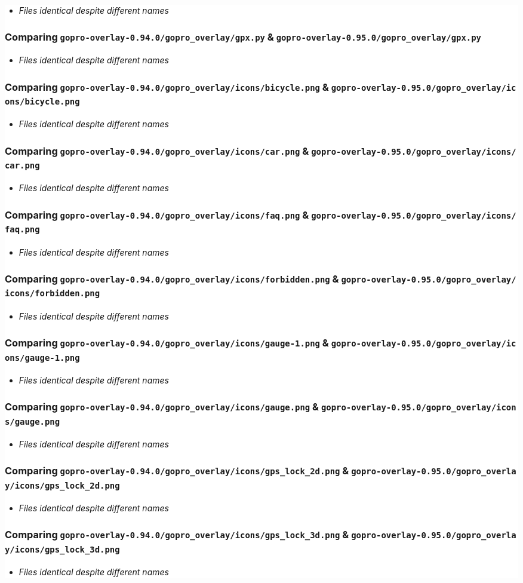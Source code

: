  * *Files identical despite different names*

### Comparing `gopro-overlay-0.94.0/gopro_overlay/gpx.py` & `gopro-overlay-0.95.0/gopro_overlay/gpx.py`

 * *Files identical despite different names*

### Comparing `gopro-overlay-0.94.0/gopro_overlay/icons/bicycle.png` & `gopro-overlay-0.95.0/gopro_overlay/icons/bicycle.png`

 * *Files identical despite different names*

### Comparing `gopro-overlay-0.94.0/gopro_overlay/icons/car.png` & `gopro-overlay-0.95.0/gopro_overlay/icons/car.png`

 * *Files identical despite different names*

### Comparing `gopro-overlay-0.94.0/gopro_overlay/icons/faq.png` & `gopro-overlay-0.95.0/gopro_overlay/icons/faq.png`

 * *Files identical despite different names*

### Comparing `gopro-overlay-0.94.0/gopro_overlay/icons/forbidden.png` & `gopro-overlay-0.95.0/gopro_overlay/icons/forbidden.png`

 * *Files identical despite different names*

### Comparing `gopro-overlay-0.94.0/gopro_overlay/icons/gauge-1.png` & `gopro-overlay-0.95.0/gopro_overlay/icons/gauge-1.png`

 * *Files identical despite different names*

### Comparing `gopro-overlay-0.94.0/gopro_overlay/icons/gauge.png` & `gopro-overlay-0.95.0/gopro_overlay/icons/gauge.png`

 * *Files identical despite different names*

### Comparing `gopro-overlay-0.94.0/gopro_overlay/icons/gps_lock_2d.png` & `gopro-overlay-0.95.0/gopro_overlay/icons/gps_lock_2d.png`

 * *Files identical despite different names*

### Comparing `gopro-overlay-0.94.0/gopro_overlay/icons/gps_lock_3d.png` & `gopro-overlay-0.95.0/gopro_overlay/icons/gps_lock_3d.png`

 * *Files identical despite different names*
